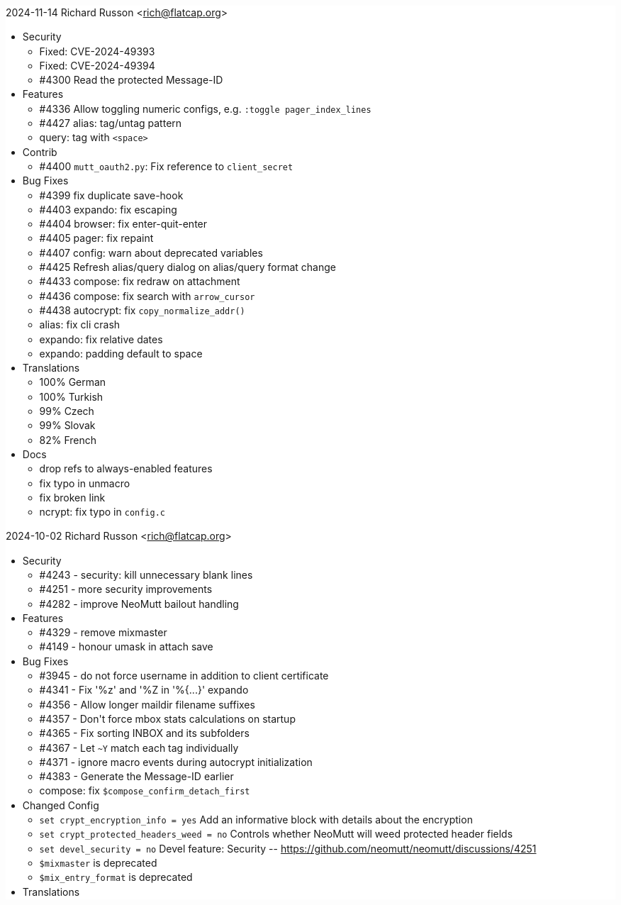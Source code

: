 2024-11-14  Richard Russon  \<rich@flatcap.org\>
* Security
  - Fixed: CVE-2024-49393
  - Fixed: CVE-2024-49394
  - #4300 Read the protected Message-ID
* Features
  - #4336 Allow toggling numeric configs, e.g. `:toggle pager_index_lines`
  - #4427 alias: tag/untag pattern
  - query: tag with `<space>`
* Contrib
  - #4400 `mutt_oauth2.py`: Fix reference to `client_secret`
* Bug Fixes
  - #4399 fix duplicate save-hook
  - #4403 expando: fix escaping
  - #4404 browser: fix enter-quit-enter
  - #4405 pager: fix repaint
  - #4407 config: warn about deprecated variables
  - #4425 Refresh alias/query dialog on alias/query format change
  - #4433 compose: fix redraw on attachment
  - #4436 compose: fix search with `arrow_cursor`
  - #4438 autocrypt: fix `copy_normalize_addr()`
  - alias: fix cli crash
  - expando: fix relative dates
  - expando: padding default to space
* Translations
  - 100% German
  - 100% Turkish
  - 99% Czech
  - 99% Slovak
  - 82% French
* Docs
  - drop refs to always-enabled features
  - fix typo in unmacro
  - fix broken link
  - ncrypt: fix typo in `config.c`

2024-10-02  Richard Russon  \<rich@flatcap.org\>
* Security
  - #4243 - security: kill unnecessary blank lines
  - #4251 - more security improvements
  - #4282 - improve NeoMutt bailout handling
* Features
  - #4329 - remove mixmaster
  - #4149 - honour umask in attach save
* Bug Fixes
  - #3945 - do not force username in addition to client certificate
  - #4341 - Fix '%z' and '%Z in '%{...}' expando
  - #4356 - Allow longer maildir filename suffixes
  - #4357 - Don't force mbox stats calculations on startup
  - #4365 - Fix sorting INBOX and its subfolders
  - #4367 - Let `~Y` match each tag individually
  - #4371 - ignore macro events during autocrypt initialization
  - #4383 - Generate the Message-ID earlier
  - compose: fix `$compose_confirm_detach_first`
* Changed Config
  - `set crypt_encryption_info = yes`
    Add an informative block with details about the encryption
  - `set crypt_protected_headers_weed = no`
    Controls whether NeoMutt will weed protected header fields
  - `set devel_security = no`
    Devel feature: Security -- https://github.com/neomutt/neomutt/discussions/4251
  - `$mixmaster` is deprecated
  - `$mix_entry_format` is deprecated
* Translations